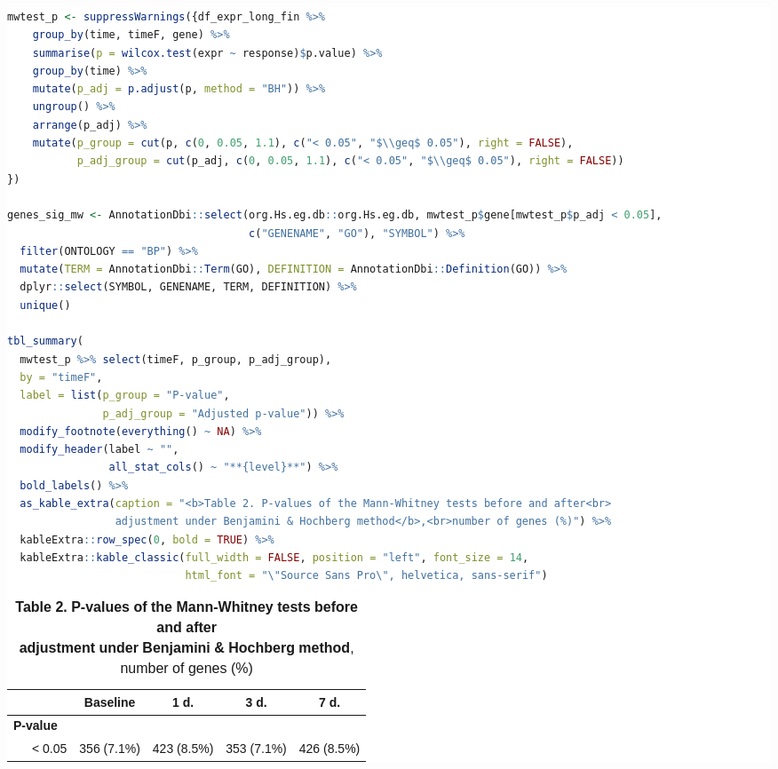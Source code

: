 ```r
mwtest_p <- suppressWarnings({df_expr_long_fin %>%
    group_by(time, timeF, gene) %>%
    summarise(p = wilcox.test(expr ~ response)$p.value) %>%
    group_by(time) %>%
    mutate(p_adj = p.adjust(p, method = "BH")) %>%
    ungroup() %>%
    arrange(p_adj) %>%
    mutate(p_group = cut(p, c(0, 0.05, 1.1), c("< 0.05", "$\\geq$ 0.05"), right = FALSE),
           p_adj_group = cut(p_adj, c(0, 0.05, 1.1), c("< 0.05", "$\\geq$ 0.05"), right = FALSE))
})

genes_sig_mw <- AnnotationDbi::select(org.Hs.eg.db::org.Hs.eg.db, mwtest_p$gene[mwtest_p$p_adj < 0.05], 
                                      c("GENENAME", "GO"), "SYMBOL") %>% 
  filter(ONTOLOGY == "BP") %>%
  mutate(TERM = AnnotationDbi::Term(GO), DEFINITION = AnnotationDbi::Definition(GO)) %>%
  dplyr::select(SYMBOL, GENENAME, TERM, DEFINITION) %>%
  unique()

tbl_summary(
  mwtest_p %>% select(timeF, p_group, p_adj_group), 
  by = "timeF",
  label = list(p_group = "P-value",
               p_adj_group = "Adjusted p-value")) %>%
  modify_footnote(everything() ~ NA) %>%
  modify_header(label ~ "", 
                all_stat_cols() ~ "**{level}**") %>%
  bold_labels() %>%
  as_kable_extra(caption = "<b>Table 2. P-values of the Mann-Whitney tests before and after<br>
                 adjustment under Benjamini & Hochberg method</b>,<br>number of genes (%)") %>% 
  kableExtra::row_spec(0, bold = TRUE) %>%
  kableExtra::kable_classic(full_width = FALSE, position = "left", font_size = 14,
                            html_font = "\"Source Sans Pro\", helvetica, sans-serif")
```

<table class=" lightable-classic" style='font-size: 14px; font-family: "Source Sans Pro", helvetica, sans-serif; width: auto !important; '>
<caption style="font-size: initial !important;">
<b>Table 2. P-values of the Mann-Whitney tests before and after<br>
                 adjustment under Benjamini &amp; Hochberg method</b>,<br>number of genes (%)</caption>
 <thead>
  <tr>
   <th style="text-align:left;font-weight: bold;">  </th>
   <th style="text-align:center;font-weight: bold;"> Baseline </th>
   <th style="text-align:center;font-weight: bold;"> 1 d. </th>
   <th style="text-align:center;font-weight: bold;"> 3 d. </th>
   <th style="text-align:center;font-weight: bold;"> 7 d. </th>
  </tr>
 </thead>
<tbody>
  <tr>
   <td style="text-align:left;"> <span style=" font-weight: bold;    ">P-value</span> </td>
   <td style="text-align:center;">  </td>
   <td style="text-align:center;">  </td>
   <td style="text-align:center;">  </td>
   <td style="text-align:center;">  </td>
  </tr>
  <tr>
   <td style="text-align:left;padding-left: 2em;" indentlevel="1"> &lt; 0.05 </td>
   <td style="text-align:center;"> 356 (7.1%) </td>
   <td style="text-align:center;"> 423 (8.5%) </td>
   <td style="text-align:center;"> 353 (7.1%) </td>
   <td style="text-align:center;"> 426 (8.5%) </td>